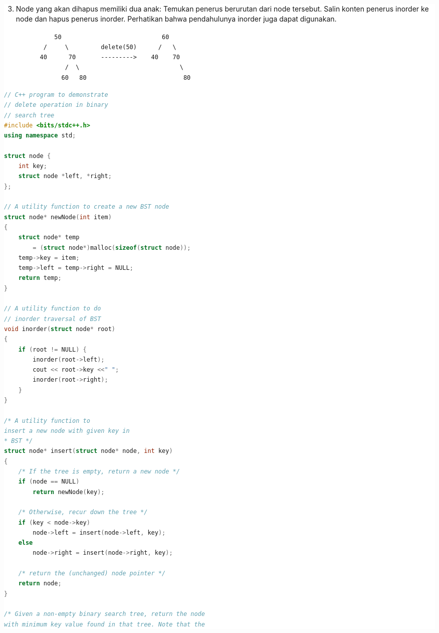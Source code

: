 3) Node yang akan dihapus memiliki dua anak: Temukan penerus berurutan dari node tersebut. Salin konten penerus inorder ke node dan hapus penerus inorder. Perhatikan bahwa pendahulunya inorder juga dapat digunakan.
```
              50                            60
           /     \         delete(50)      /   \
          40      70       --------->    40    70 
                 /  \                            \ 
                60   80                           80
```

```cpp
// C++ program to demonstrate
// delete operation in binary
// search tree
#include <bits/stdc++.h>
using namespace std;

struct node {
	int key;
	struct node *left, *right;
};

// A utility function to create a new BST node
struct node* newNode(int item)
{
	struct node* temp
		= (struct node*)malloc(sizeof(struct node));
	temp->key = item;
	temp->left = temp->right = NULL;
	return temp;
}

// A utility function to do
// inorder traversal of BST
void inorder(struct node* root)
{
	if (root != NULL) {
		inorder(root->left);
		cout << root->key <<" ";
		inorder(root->right);
	}
}

/* A utility function to
insert a new node with given key in
* BST */
struct node* insert(struct node* node, int key)
{
	/* If the tree is empty, return a new node */
	if (node == NULL)
		return newNode(key);

	/* Otherwise, recur down the tree */
	if (key < node->key)
		node->left = insert(node->left, key);
	else
		node->right = insert(node->right, key);

	/* return the (unchanged) node pointer */
	return node;
}

/* Given a non-empty binary search tree, return the node
with minimum key value found in that tree. Note that the
```